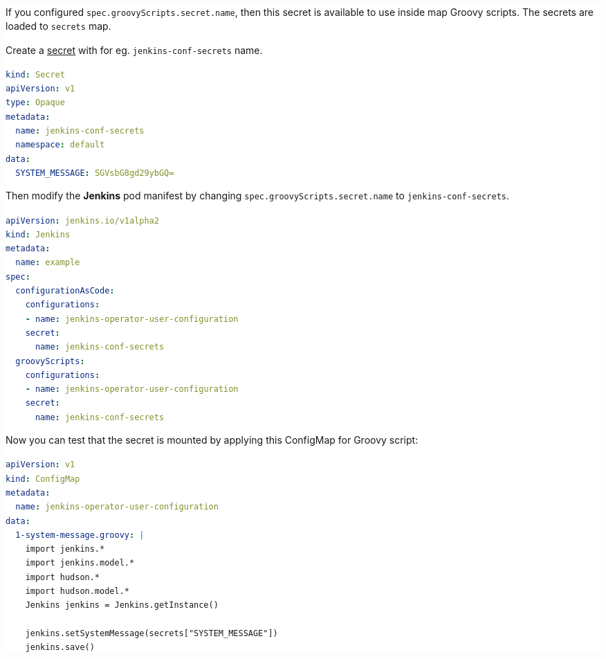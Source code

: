 If you configured `spec.groovyScripts.secret.name`, then this secret is available to use inside map Groovy scripts.
The secrets are loaded to `secrets` map.

Create a [secret](https://kubernetes.io/docs/concepts/configuration/secret/) with for eg. `jenkins-conf-secrets` name.

```yaml
kind: Secret
apiVersion: v1
type: Opaque
metadata:
  name: jenkins-conf-secrets
  namespace: default
data:
  SYSTEM_MESSAGE: SGVsbG8gd29ybGQ=
```

Then modify the **Jenkins** pod manifest by changing `spec.groovyScripts.secret.name` to `jenkins-conf-secrets`.

```yaml
apiVersion: jenkins.io/v1alpha2
kind: Jenkins
metadata:
  name: example
spec:
  configurationAsCode:
    configurations: 
    - name: jenkins-operator-user-configuration
    secret:
      name: jenkins-conf-secrets
  groovyScripts:
    configurations:
    - name: jenkins-operator-user-configuration
    secret:
      name: jenkins-conf-secrets
```

Now you can test that the secret is mounted by applying this ConfigMap for Groovy script:

```yaml
apiVersion: v1
kind: ConfigMap
metadata:
  name: jenkins-operator-user-configuration
data:
  1-system-message.groovy: | 
    import jenkins.*
    import jenkins.model.*
    import hudson.*
    import hudson.model.*
    Jenkins jenkins = Jenkins.getInstance()
    
    jenkins.setSystemMessage(secrets["SYSTEM_MESSAGE"])
    jenkins.save()
```
